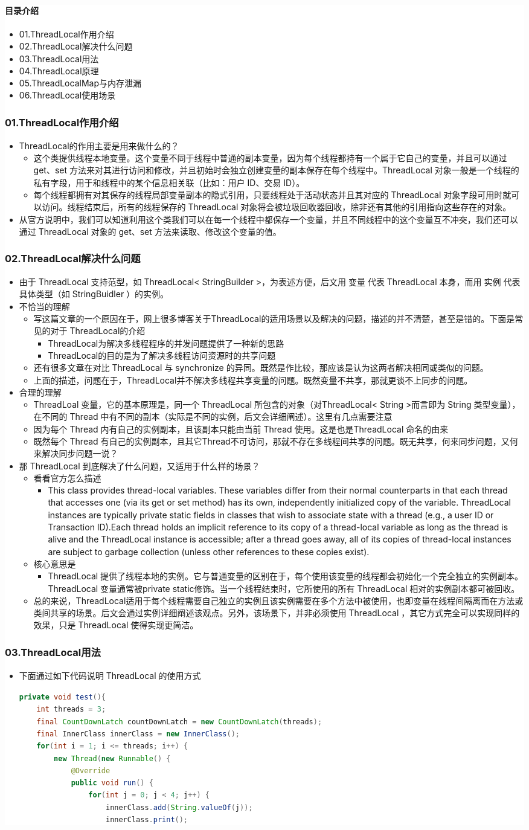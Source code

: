 #### 目录介绍
- 01.ThreadLocal作用介绍
- 02.ThreadLocal解决什么问题
- 03.ThreadLocal用法
- 04.ThreadLocal原理
- 05.ThreadLocalMap与内存泄漏
- 06.ThreadLocal使用场景


### 01.ThreadLocal作用介绍
- ThreadLocal的作用主要是用来做什么的？
    - 这个类提供线程本地变量。这个变量不同于线程中普通的副本变量，因为每个线程都持有一个属于它自己的变量，并且可以通过 get、set 方法来对其进行访问和修改，并且初始时会独立创建变量的副本保存在每个线程中。ThreadLocal 对象一般是一个线程的私有字段，用于和线程中的某个信息相关联（比如：用户 ID、交易 ID）。
    - 每个线程都拥有对其保存的线程局部变量副本的隐式引用，只要线程处于活动状态并且其对应的 ThreadLocal 对象字段可用时就可以访问。线程结束后，所有的线程保存的 ThreadLocal 对象将会被垃圾回收器回收，除非还有其他的引用指向这些存在的对象。
- 从官方说明中，我们可以知道利用这个类我们可以在每一个线程中都保存一个变量，并且不同线程中的这个变量互不冲突，我们还可以通过 ThreadLocal 对象的 get、set 方法来读取、修改这个变量的值。




### 02.ThreadLocal解决什么问题
- 由于 ThreadLocal 支持范型，如 ThreadLocal< StringBuilder >，为表述方便，后文用 变量 代表 ThreadLocal 本身，而用 实例 代表具体类型（如 StringBuidler ）的实例。
- 不恰当的理解
    - 写这篇文章的一个原因在于，网上很多博客关于ThreadLocal的适用场景以及解决的问题，描述的并不清楚，甚至是错的。下面是常见的对于 ThreadLocal的介绍
        - ThreadLocal为解决多线程程序的并发问题提供了一种新的思路
        - ThreadLocal的目的是为了解决多线程访问资源时的共享问题
    - 还有很多文章在对比 ThreadLocal 与 synchronize 的异同。既然是作比较，那应该是认为这两者解决相同或类似的问题。
    - 上面的描述，问题在于，ThreadLocal并不解决多线程共享变量的问题。既然变量不共享，那就更谈不上同步的问题。
- 合理的理解
    - ThreadLoal 变量，它的基本原理是，同一个 ThreadLocal 所包含的对象（对ThreadLocal< String >而言即为 String 类型变量），在不同的 Thread 中有不同的副本（实际是不同的实例，后文会详细阐述）。这里有几点需要注意
    - 因为每个 Thread 内有自己的实例副本，且该副本只能由当前 Thread 使用。这是也是ThreadLocal 命名的由来
    - 既然每个 Thread 有自己的实例副本，且其它Thread不可访问，那就不存在多线程间共享的问题。既无共享，何来同步问题，又何来解决同步问题一说？
- 那 ThreadLocal 到底解决了什么问题，又适用于什么样的场景？
    - 看看官方怎么描述
        - This class provides thread-local variables. These variables differ from their normal counterparts in that each thread that accesses one (via its get or set method) has its own, independently initialized copy of the variable. ThreadLocal instances are typically private static fields in classes that wish to associate state with a thread (e.g., a user ID or Transaction ID).Each thread holds an implicit reference to its copy of a thread-local variable as long as the thread is alive and the ThreadLocal instance is accessible; after a thread goes away, all of its copies of thread-local instances are subject to garbage collection (unless other references to these copies exist).
    - 核心意思是
        - ThreadLocal 提供了线程本地的实例。它与普通变量的区别在于，每个使用该变量的线程都会初始化一个完全独立的实例副本。ThreadLocal 变量通常被private static修饰。当一个线程结束时，它所使用的所有 ThreadLocal 相对的实例副本都可被回收。
    - 总的来说，ThreadLocal适用于每个线程需要自己独立的实例且该实例需要在多个方法中被使用，也即变量在线程间隔离而在方法或类间共享的场景。后文会通过实例详细阐述该观点。另外，该场景下，并非必须使用 ThreadLocal ，其它方式完全可以实现同样的效果，只是 ThreadLocal 使得实现更简洁。


### 03.ThreadLocal用法
- 下面通过如下代码说明 ThreadLocal 的使用方式
    ```java
    private void test(){
        int threads = 3;
        final CountDownLatch countDownLatch = new CountDownLatch(threads);
        final InnerClass innerClass = new InnerClass();
        for(int i = 1; i <= threads; i++) {
            new Thread(new Runnable() {
                @Override
                public void run() {
                    for(int j = 0; j < 4; j++) {
                        innerClass.add(String.valueOf(j));
                        innerClass.print();